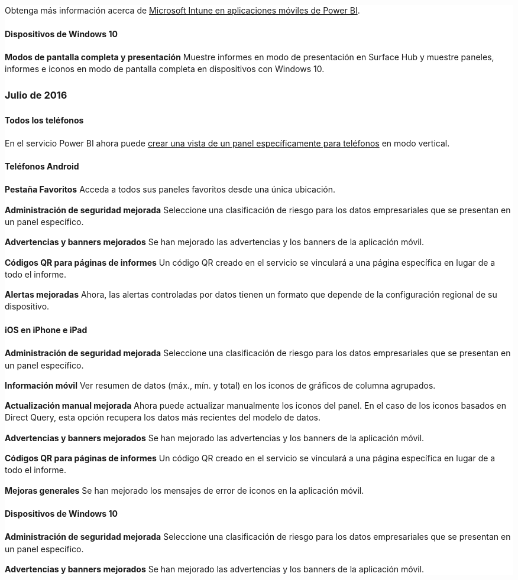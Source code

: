 Obtenga más información acerca de [Microsoft Intune en aplicaciones móviles de Power BI](../../service-admin-mobile-intune.md).

#### <a name="windows-10-devices"></a>Dispositivos de Windows 10
**Modos de pantalla completa y presentación** Muestre informes en modo de presentación en Surface Hub y muestre paneles, informes e iconos en modo de pantalla completa en dispositivos con Windows 10.

### <a name="july-2016"></a>Julio de 2016
#### <a name="all-phones"></a>Todos los teléfonos
En el servicio Power BI ahora puede [crear una vista de un panel específicamente para teléfonos](../../service-create-dashboard-mobile-phone-view.md) en modo vertical. 

#### <a name="android-phones"></a>Teléfonos Android
**Pestaña Favoritos** Acceda a todos sus paneles favoritos desde una única ubicación.

**Administración de seguridad mejorada** Seleccione una clasificación de riesgo para los datos empresariales que se presentan en un panel específico.

**Advertencias y banners mejorados** Se han mejorado las advertencias y los banners de la aplicación móvil.

**Códigos QR para páginas de informes** Un código QR creado en el servicio se vinculará a una página específica en lugar de a todo el informe.

**Alertas mejoradas** Ahora, las alertas controladas por datos tienen un formato que depende de la configuración regional de su dispositivo.

#### <a name="ios-on-iphones-and-ipads"></a>iOS en iPhone e iPad
**Administración de seguridad mejorada** Seleccione una clasificación de riesgo para los datos empresariales que se presentan en un panel específico.

**Información móvil** Ver resumen de datos (máx., mín. y total) en los iconos de gráficos de columna agrupados.

**Actualización manual mejorada** Ahora puede actualizar manualmente los iconos del panel. En el caso de los iconos basados en Direct Query, esta opción recupera los datos más recientes del modelo de datos.

**Advertencias y banners mejorados** Se han mejorado las advertencias y los banners de la aplicación móvil.

**Códigos QR para páginas de informes** Un código QR creado en el servicio se vinculará a una página específica en lugar de a todo el informe.

**Mejoras generales** Se han mejorado los mensajes de error de iconos en la aplicación móvil.

#### <a name="windows-10-devices"></a>Dispositivos de Windows 10
**Administración de seguridad mejorada** Seleccione una clasificación de riesgo para los datos empresariales que se presentan en un panel específico.

**Advertencias y banners mejorados** Se han mejorado las advertencias y los banners de la aplicación móvil.
